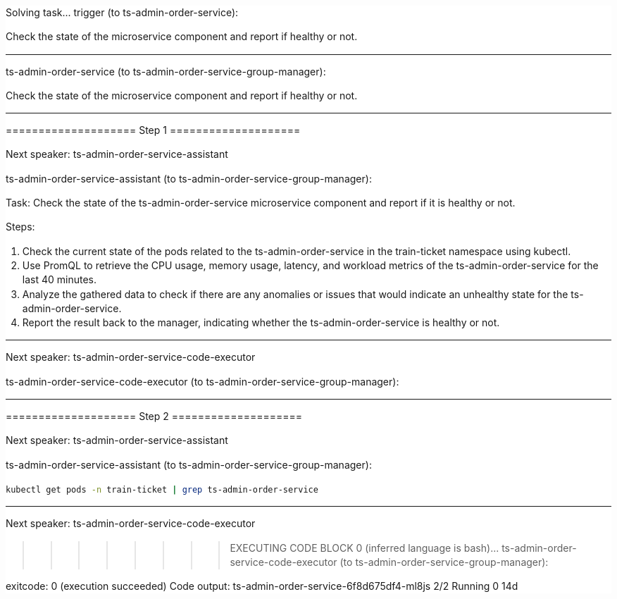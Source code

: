 Solving task...
trigger (to ts-admin-order-service):

Check the state of the microservice component and report if healthy or not.

--------------------------------------------------------------------------------
ts-admin-order-service (to ts-admin-order-service-group-manager):

Check the state of the microservice component and report if healthy or not.

--------------------------------------------------------------------------------
==================== Step 1 ====================

Next speaker: ts-admin-order-service-assistant

ts-admin-order-service-assistant (to ts-admin-order-service-group-manager):

Task: Check the state of the ts-admin-order-service microservice component and report if it is healthy or not.

Steps:
1. Check the current state of the pods related to the ts-admin-order-service in the train-ticket namespace using kubectl.
2. Use PromQL to retrieve the CPU usage, memory usage, latency, and workload metrics of the ts-admin-order-service for the last 40 minutes.
3. Analyze the gathered data to check if there are any anomalies or issues that would indicate an unhealthy state for the ts-admin-order-service.
4. Report the result back to the manager, indicating whether the ts-admin-order-service is healthy or not.

--------------------------------------------------------------------------------

Next speaker: ts-admin-order-service-code-executor

ts-admin-order-service-code-executor (to ts-admin-order-service-group-manager):



--------------------------------------------------------------------------------
==================== Step 2 ====================

Next speaker: ts-admin-order-service-assistant

ts-admin-order-service-assistant (to ts-admin-order-service-group-manager):

```bash
kubectl get pods -n train-ticket | grep ts-admin-order-service
```

--------------------------------------------------------------------------------

Next speaker: ts-admin-order-service-code-executor


>>>>>>>> EXECUTING CODE BLOCK 0 (inferred language is bash)...
ts-admin-order-service-code-executor (to ts-admin-order-service-group-manager):

exitcode: 0 (execution succeeded)
Code output: 
ts-admin-order-service-6f8d675df4-ml8js         2/2     Running   0              14d
